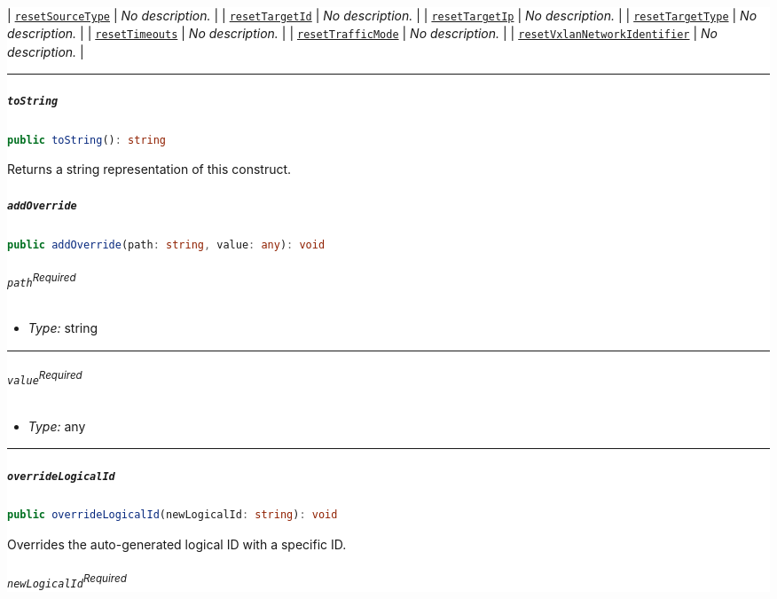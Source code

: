 | <code><a href="#rhizo-co-terraform-provider-oci.coreVtap.CoreVtap.resetSourceType">resetSourceType</a></code> | *No description.* |
| <code><a href="#rhizo-co-terraform-provider-oci.coreVtap.CoreVtap.resetTargetId">resetTargetId</a></code> | *No description.* |
| <code><a href="#rhizo-co-terraform-provider-oci.coreVtap.CoreVtap.resetTargetIp">resetTargetIp</a></code> | *No description.* |
| <code><a href="#rhizo-co-terraform-provider-oci.coreVtap.CoreVtap.resetTargetType">resetTargetType</a></code> | *No description.* |
| <code><a href="#rhizo-co-terraform-provider-oci.coreVtap.CoreVtap.resetTimeouts">resetTimeouts</a></code> | *No description.* |
| <code><a href="#rhizo-co-terraform-provider-oci.coreVtap.CoreVtap.resetTrafficMode">resetTrafficMode</a></code> | *No description.* |
| <code><a href="#rhizo-co-terraform-provider-oci.coreVtap.CoreVtap.resetVxlanNetworkIdentifier">resetVxlanNetworkIdentifier</a></code> | *No description.* |

---

##### `toString` <a name="toString" id="rhizo-co-terraform-provider-oci.coreVtap.CoreVtap.toString"></a>

```typescript
public toString(): string
```

Returns a string representation of this construct.

##### `addOverride` <a name="addOverride" id="rhizo-co-terraform-provider-oci.coreVtap.CoreVtap.addOverride"></a>

```typescript
public addOverride(path: string, value: any): void
```

###### `path`<sup>Required</sup> <a name="path" id="rhizo-co-terraform-provider-oci.coreVtap.CoreVtap.addOverride.parameter.path"></a>

- *Type:* string

---

###### `value`<sup>Required</sup> <a name="value" id="rhizo-co-terraform-provider-oci.coreVtap.CoreVtap.addOverride.parameter.value"></a>

- *Type:* any

---

##### `overrideLogicalId` <a name="overrideLogicalId" id="rhizo-co-terraform-provider-oci.coreVtap.CoreVtap.overrideLogicalId"></a>

```typescript
public overrideLogicalId(newLogicalId: string): void
```

Overrides the auto-generated logical ID with a specific ID.

###### `newLogicalId`<sup>Required</sup> <a name="newLogicalId" id="rhizo-co-terraform-provider-oci.coreVtap.CoreVtap.overrideLogicalId.parameter.newLogicalId"></a>
